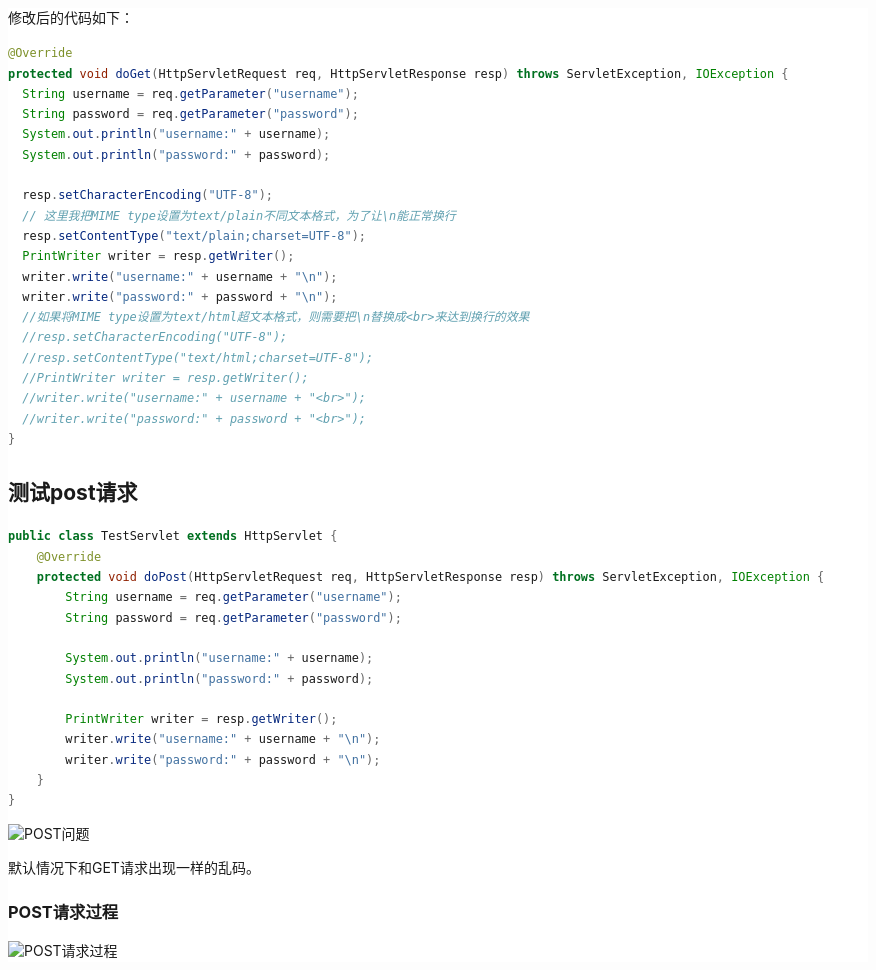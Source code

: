 修改后的代码如下：

```java
@Override
protected void doGet(HttpServletRequest req, HttpServletResponse resp) throws ServletException, IOException {
  String username = req.getParameter("username");
  String password = req.getParameter("password");
  System.out.println("username:" + username);
  System.out.println("password:" + password);

  resp.setCharacterEncoding("UTF-8");
  // 这里我把MIME type设置为text/plain不同文本格式，为了让\n能正常换行
  resp.setContentType("text/plain;charset=UTF-8");
  PrintWriter writer = resp.getWriter();
  writer.write("username:" + username + "\n");
  writer.write("password:" + password + "\n");
  //如果将MIME type设置为text/html超文本格式，则需要把\n替换成<br>来达到换行的效果
  //resp.setCharacterEncoding("UTF-8");
  //resp.setContentType("text/html;charset=UTF-8");
  //PrintWriter writer = resp.getWriter();
  //writer.write("username:" + username + "<br>");
  //writer.write("password:" + password + "<br>");
}
```

## 测试post请求

```java
public class TestServlet extends HttpServlet {
	@Override
	protected void doPost(HttpServletRequest req, HttpServletResponse resp) throws ServletException, IOException {
		String username = req.getParameter("username");
		String password = req.getParameter("password");

		System.out.println("username:" + username);
		System.out.println("password:" + password);

		PrintWriter writer = resp.getWriter();
		writer.write("username:" + username + "\n");
		writer.write("password:" + password + "\n");
	}
}
```

![POST问题](http://img-blog.csdn.net/20170922221351518?watermark/2/text/aHR0cDovL2Jsb2cuY3Nkbi5uZXQvSG9sbW9meQ==/font/5a6L5L2T/fontsize/400/fill/I0JBQkFCMA==/dissolve/70/gravity/SouthEast)

默认情况下和GET请求出现一样的乱码。

### POST请求过程

![POST请求过程](http://img-blog.csdn.net/20170922221436011?watermark/2/text/aHR0cDovL2Jsb2cuY3Nkbi5uZXQvSG9sbW9meQ==/font/5a6L5L2T/fontsize/400/fill/I0JBQkFCMA==/dissolve/70/gravity/SouthEast)
